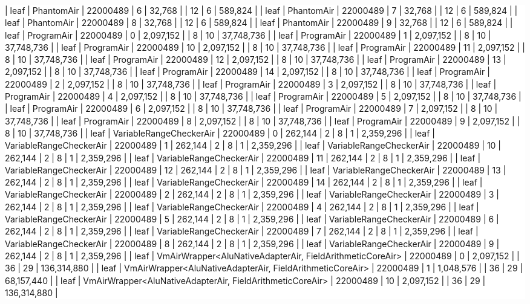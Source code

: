 | leaf | PhantomAir | 22000489 | 6 | 32,768 |  | 12 | 6 | 589,824 | 
| leaf | PhantomAir | 22000489 | 7 | 32,768 |  | 12 | 6 | 589,824 | 
| leaf | PhantomAir | 22000489 | 8 | 32,768 |  | 12 | 6 | 589,824 | 
| leaf | PhantomAir | 22000489 | 9 | 32,768 |  | 12 | 6 | 589,824 | 
| leaf | ProgramAir | 22000489 | 0 | 2,097,152 |  | 8 | 10 | 37,748,736 | 
| leaf | ProgramAir | 22000489 | 1 | 2,097,152 |  | 8 | 10 | 37,748,736 | 
| leaf | ProgramAir | 22000489 | 10 | 2,097,152 |  | 8 | 10 | 37,748,736 | 
| leaf | ProgramAir | 22000489 | 11 | 2,097,152 |  | 8 | 10 | 37,748,736 | 
| leaf | ProgramAir | 22000489 | 12 | 2,097,152 |  | 8 | 10 | 37,748,736 | 
| leaf | ProgramAir | 22000489 | 13 | 2,097,152 |  | 8 | 10 | 37,748,736 | 
| leaf | ProgramAir | 22000489 | 14 | 2,097,152 |  | 8 | 10 | 37,748,736 | 
| leaf | ProgramAir | 22000489 | 2 | 2,097,152 |  | 8 | 10 | 37,748,736 | 
| leaf | ProgramAir | 22000489 | 3 | 2,097,152 |  | 8 | 10 | 37,748,736 | 
| leaf | ProgramAir | 22000489 | 4 | 2,097,152 |  | 8 | 10 | 37,748,736 | 
| leaf | ProgramAir | 22000489 | 5 | 2,097,152 |  | 8 | 10 | 37,748,736 | 
| leaf | ProgramAir | 22000489 | 6 | 2,097,152 |  | 8 | 10 | 37,748,736 | 
| leaf | ProgramAir | 22000489 | 7 | 2,097,152 |  | 8 | 10 | 37,748,736 | 
| leaf | ProgramAir | 22000489 | 8 | 2,097,152 |  | 8 | 10 | 37,748,736 | 
| leaf | ProgramAir | 22000489 | 9 | 2,097,152 |  | 8 | 10 | 37,748,736 | 
| leaf | VariableRangeCheckerAir | 22000489 | 0 | 262,144 | 2 | 8 | 1 | 2,359,296 | 
| leaf | VariableRangeCheckerAir | 22000489 | 1 | 262,144 | 2 | 8 | 1 | 2,359,296 | 
| leaf | VariableRangeCheckerAir | 22000489 | 10 | 262,144 | 2 | 8 | 1 | 2,359,296 | 
| leaf | VariableRangeCheckerAir | 22000489 | 11 | 262,144 | 2 | 8 | 1 | 2,359,296 | 
| leaf | VariableRangeCheckerAir | 22000489 | 12 | 262,144 | 2 | 8 | 1 | 2,359,296 | 
| leaf | VariableRangeCheckerAir | 22000489 | 13 | 262,144 | 2 | 8 | 1 | 2,359,296 | 
| leaf | VariableRangeCheckerAir | 22000489 | 14 | 262,144 | 2 | 8 | 1 | 2,359,296 | 
| leaf | VariableRangeCheckerAir | 22000489 | 2 | 262,144 | 2 | 8 | 1 | 2,359,296 | 
| leaf | VariableRangeCheckerAir | 22000489 | 3 | 262,144 | 2 | 8 | 1 | 2,359,296 | 
| leaf | VariableRangeCheckerAir | 22000489 | 4 | 262,144 | 2 | 8 | 1 | 2,359,296 | 
| leaf | VariableRangeCheckerAir | 22000489 | 5 | 262,144 | 2 | 8 | 1 | 2,359,296 | 
| leaf | VariableRangeCheckerAir | 22000489 | 6 | 262,144 | 2 | 8 | 1 | 2,359,296 | 
| leaf | VariableRangeCheckerAir | 22000489 | 7 | 262,144 | 2 | 8 | 1 | 2,359,296 | 
| leaf | VariableRangeCheckerAir | 22000489 | 8 | 262,144 | 2 | 8 | 1 | 2,359,296 | 
| leaf | VariableRangeCheckerAir | 22000489 | 9 | 262,144 | 2 | 8 | 1 | 2,359,296 | 
| leaf | VmAirWrapper<AluNativeAdapterAir, FieldArithmeticCoreAir> | 22000489 | 0 | 2,097,152 |  | 36 | 29 | 136,314,880 | 
| leaf | VmAirWrapper<AluNativeAdapterAir, FieldArithmeticCoreAir> | 22000489 | 1 | 1,048,576 |  | 36 | 29 | 68,157,440 | 
| leaf | VmAirWrapper<AluNativeAdapterAir, FieldArithmeticCoreAir> | 22000489 | 10 | 2,097,152 |  | 36 | 29 | 136,314,880 | 